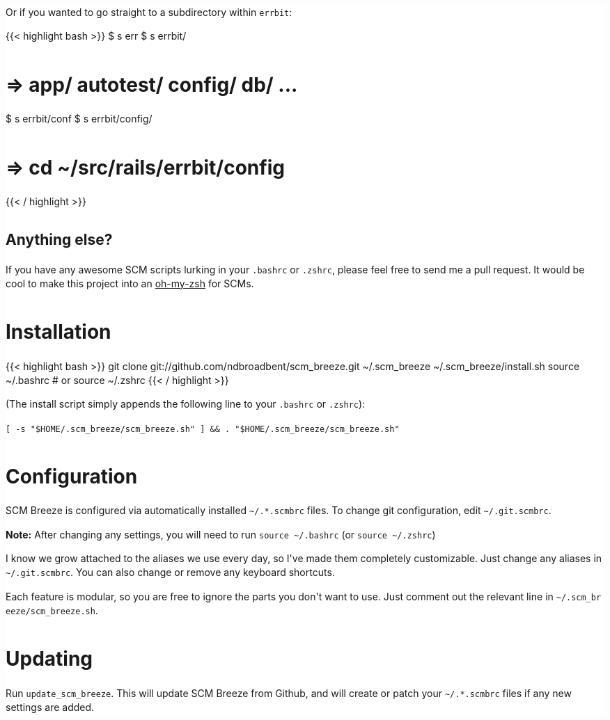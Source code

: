 Or if you wanted to go straight to a subdirectory within `errbit`:

{{< highlight bash >}}
$ s err<TAB>
$ s errbit/<TAB>
# => app/       autotest/  config/    db/    ...
$ s errbit/conf<TAB>
$ s errbit/config/
# => cd ~/src/rails/errbit/config
{{< / highlight >}}


## Anything else?

If you have any awesome SCM scripts lurking in your `.bashrc` or `.zshrc`,
please feel free to send me a pull request.
It would be cool to make this project into an [oh-my-zsh](https://github.com/robbyrussell/oh-my-zsh) for SCMs.


# Installation

{{< highlight bash >}}
git clone git://github.com/ndbroadbent/scm_breeze.git ~/.scm_breeze
~/.scm_breeze/install.sh
source ~/.bashrc   # or source ~/.zshrc
{{< / highlight >}}

(The install script simply appends the following line to your `.bashrc` or `.zshrc`):

`[ -s "$HOME/.scm_breeze/scm_breeze.sh" ] && . "$HOME/.scm_breeze/scm_breeze.sh"`


# Configuration

SCM Breeze is configured via automatically installed `~/.*.scmbrc` files.
To change git configuration, edit `~/.git.scmbrc`.

**Note:** After changing any settings, you will need to run `source ~/.bashrc` (or `source ~/.zshrc`)

I know we grow attached to the aliases we use every day, so I've made them completely customizable.
Just change any aliases in `~/.git.scmbrc`. You can also change or remove any keyboard shortcuts.

Each feature is modular, so you are free to ignore the parts you don't want to use.
Just comment out the relevant line in `~/.scm_breeze/scm_breeze.sh`.

# Updating

Run `update_scm_breeze`. This will update SCM Breeze from Github,
and will create or patch your `~/.*.scmbrc` files if any new settings are added.
